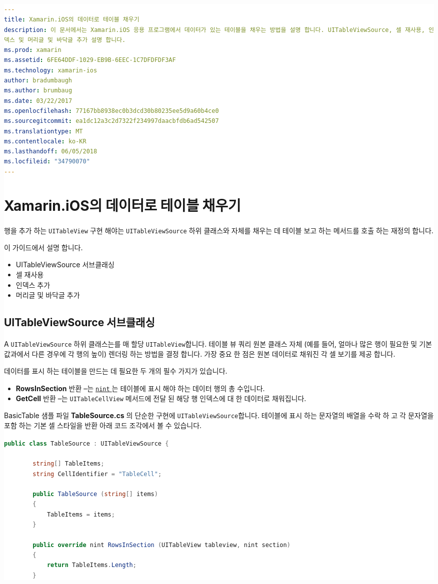 ```yaml
---
title: Xamarin.iOS의 데이터로 테이블 채우기
description: 이 문서에서는 Xamarin.iOS 응용 프로그램에서 데이터가 있는 테이블을 채우는 방법을 설명 합니다. UITableViewSource, 셀 재사용, 인덱스 및 머리글 및 바닥글 추가 설명 합니다.
ms.prod: xamarin
ms.assetid: 6FE64DDF-1029-EB9B-6EEC-1C7DFDFDF3AF
ms.technology: xamarin-ios
author: bradumbaugh
ms.author: brumbaug
ms.date: 03/22/2017
ms.openlocfilehash: 77167bb8938ec0b3dcd30b80235ee5d9a60b4ce0
ms.sourcegitcommit: ea1dc12a3c2d7322f234997daacbfdb6ad542507
ms.translationtype: MT
ms.contentlocale: ko-KR
ms.lasthandoff: 06/05/2018
ms.locfileid: "34790070"
---
```

# <a name="populating-a-table-with-data-in-xamarinios"></a>Xamarin.iOS의 데이터로 테이블 채우기

행을 추가 하는 `UITableView` 구현 해야는 `UITableViewSource` 하위 클래스와 자체를 채우는 데 테이블 보고 하는 메서드를 호출 하는 재정의 합니다.

이 가이드에서 설명 합니다.

- UITableViewSource 서브클래싱
- 셀 재사용
- 인덱스 추가
- 머리글 및 바닥글 추가


<a name="Subclassing_UITableViewSource" />

## <a name="subclassing-uitableviewsource"></a>UITableViewSource 서브클래싱

A `UITableViewSource` 하위 클래스는를 매 할당 `UITableView`합니다. 테이블 뷰 쿼리 원본 클래스 자체 (예를 들어, 얼마나 많은 행이 필요한 및 기본값과에서 다른 경우에 각 행의 높이) 렌더링 하는 방법을 결정 합니다. 가장 중요 한 점은 원본 데이터로 채워진 각 셀 보기를 제공 합니다.

데이터를 표시 하는 테이블을 만드는 데 필요한 두 개의 필수 가지가 있습니다.

-   **RowsInSection** 반환 –는 [ `nint` ](http://developer.xamarin.com/guides/cross-platform/macios/nativetypes/) 는 테이블에 표시 해야 하는 데이터 행의 총 수입니다.
-   **GetCell** 반환 –는 `UITableCellView` 메서드에 전달 된 해당 행 인덱스에 대 한 데이터로 채워집니다.


BasicTable 샘플 파일 **TableSource.cs** 의 단순한 구현에 `UITableViewSource`합니다. 테이블에 표시 하는 문자열의 배열을 수락 하 고 각 문자열을 포함 하는 기본 셀 스타일을 반환 아래 코드 조각에서 볼 수 있습니다.

```csharp
public class TableSource : UITableViewSource {

        string[] TableItems;
        string CellIdentifier = "TableCell";

        public TableSource (string[] items)
        {
            TableItems = items;
        }

        public override nint RowsInSection (UITableView tableview, nint section)
        {
            return TableItems.Length;
        }

```